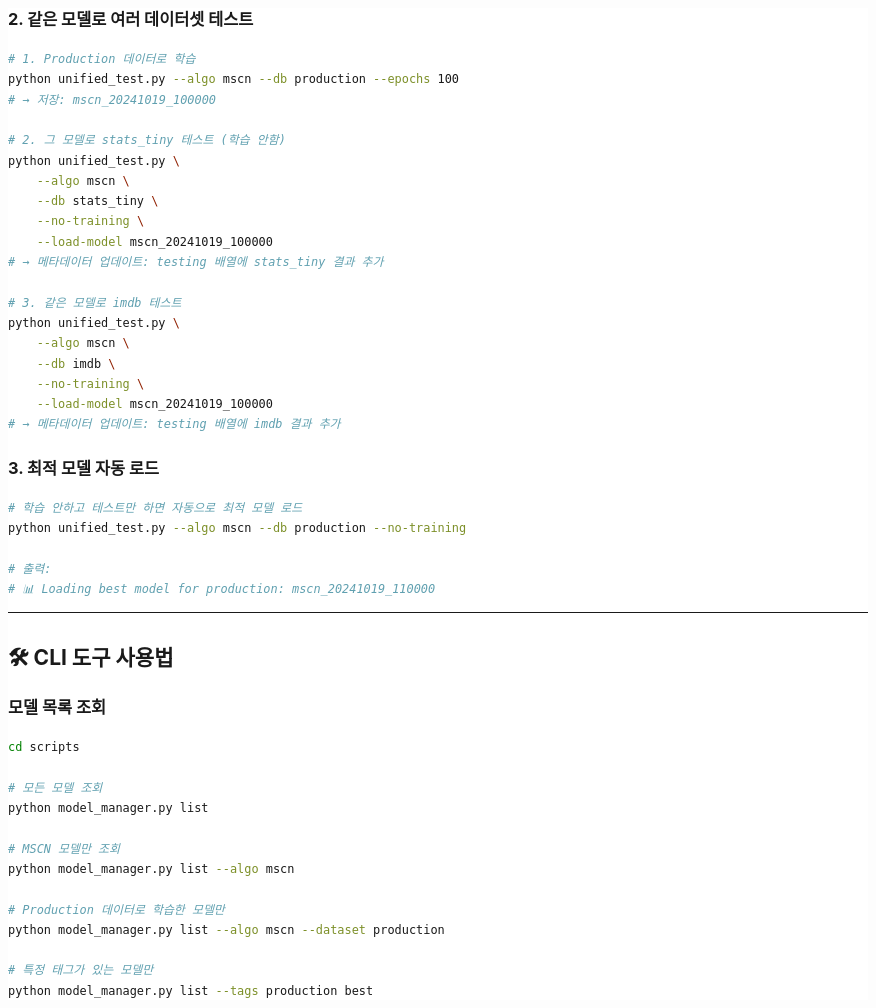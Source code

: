 ### 2. 같은 모델로 여러 데이터셋 테스트

```bash
# 1. Production 데이터로 학습
python unified_test.py --algo mscn --db production --epochs 100
# → 저장: mscn_20241019_100000

# 2. 그 모델로 stats_tiny 테스트 (학습 안함)
python unified_test.py \
    --algo mscn \
    --db stats_tiny \
    --no-training \
    --load-model mscn_20241019_100000
# → 메타데이터 업데이트: testing 배열에 stats_tiny 결과 추가

# 3. 같은 모델로 imdb 테스트
python unified_test.py \
    --algo mscn \
    --db imdb \
    --no-training \
    --load-model mscn_20241019_100000
# → 메타데이터 업데이트: testing 배열에 imdb 결과 추가
```

### 3. 최적 모델 자동 로드

```bash
# 학습 안하고 테스트만 하면 자동으로 최적 모델 로드
python unified_test.py --algo mscn --db production --no-training

# 출력:
# 📊 Loading best model for production: mscn_20241019_110000
```

---

## 🛠️ CLI 도구 사용법

### 모델 목록 조회

```bash
cd scripts

# 모든 모델 조회
python model_manager.py list

# MSCN 모델만 조회
python model_manager.py list --algo mscn

# Production 데이터로 학습한 모델만
python model_manager.py list --algo mscn --dataset production

# 특정 태그가 있는 모델만
python model_manager.py list --tags production best
```

